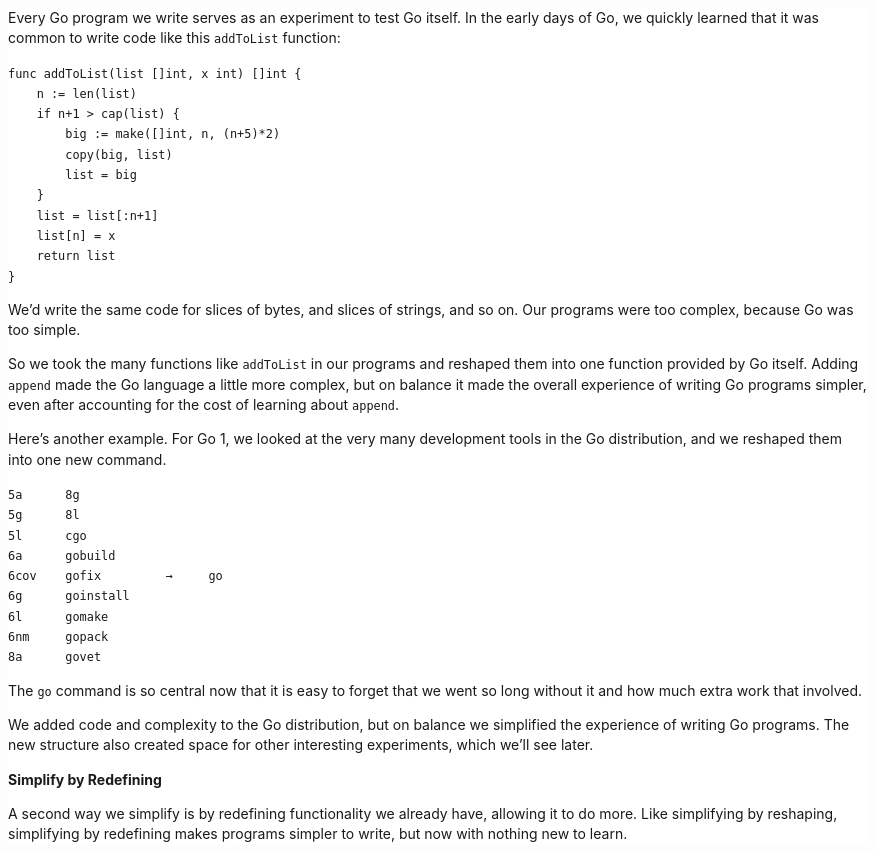 Every Go program we write serves as an experiment to test Go itself.
In the early days of Go, we quickly learned that
it was common to write code like this `addToList` function:

	func addToList(list []int, x int) []int {
		n := len(list)
		if n+1 > cap(list) {
			big := make([]int, n, (n+5)*2)
			copy(big, list)
			list = big
		}
		list = list[:n+1]
		list[n] = x
		return list
	}

We’d write the same code for slices of bytes,
and slices of strings, and so on.
Our programs were too complex, because Go was too simple.

So we took the many functions like `addToList` in our programs
and reshaped them into one function provided by Go itself.
Adding `append` made the Go language a little more complex,
but on balance
it made the overall experience of writing Go programs simpler,
even after accounting for the cost of learning about `append`.

Here’s another example.
For Go 1, we looked at the very many development tools
in the Go distribution, and we reshaped them into one new command.

	5a      8g
	5g      8l
	5l      cgo
	6a      gobuild
	6cov    gofix         →     go
	6g      goinstall
	6l      gomake
	6nm     gopack
	8a      govet

The `go` command is so central now that
it is easy to forget that we went so long without it and how much extra work that involved.

We added code and complexity to the Go distribution,
but on balance we simplified the experience of writing Go programs.
The new structure also created space for other interesting experiments,
which we’ll see later.

**Simplify by Redefining**

A second way we simplify is by redefining
functionality we already have,
allowing it to do more.
Like simplifying by reshaping,
simplifying by redefining makes programs simpler to write,
but now with nothing new to learn.
